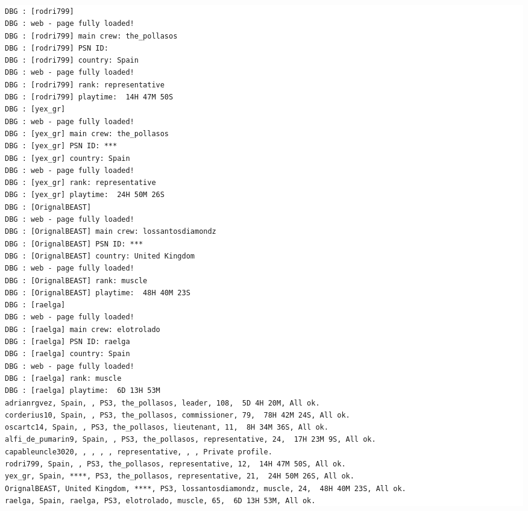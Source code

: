 ```
DBG : [rodri799]
DBG : web - page fully loaded!
DBG : [rodri799] main crew: the_pollasos
DBG : [rodri799] PSN ID:
DBG : [rodri799] country: Spain
DBG : web - page fully loaded!
DBG : [rodri799] rank: representative
DBG : [rodri799] playtime:  14H 47M 50S
DBG : [yex_gr]
DBG : web - page fully loaded!
DBG : [yex_gr] main crew: the_pollasos
DBG : [yex_gr] PSN ID: ***
DBG : [yex_gr] country: Spain
DBG : web - page fully loaded!
DBG : [yex_gr] rank: representative
DBG : [yex_gr] playtime:  24H 50M 26S
DBG : [OrignalBEAST]
DBG : web - page fully loaded!
DBG : [OrignalBEAST] main crew: lossantosdiamondz
DBG : [OrignalBEAST] PSN ID: ***
DBG : [OrignalBEAST] country: United Kingdom
DBG : web - page fully loaded!
DBG : [OrignalBEAST] rank: muscle
DBG : [OrignalBEAST] playtime:  48H 40M 23S
DBG : [raelga]
DBG : web - page fully loaded!
DBG : [raelga] main crew: elotrolado
DBG : [raelga] PSN ID: raelga
DBG : [raelga] country: Spain
DBG : web - page fully loaded!
DBG : [raelga] rank: muscle
DBG : [raelga] playtime:  6D 13H 53M
adrianrgvez, Spain, , PS3, the_pollasos, leader, 108,  5D 4H 20M, All ok.
corderius10, Spain, , PS3, the_pollasos, commissioner, 79,  78H 42M 24S, All ok.
oscartc14, Spain, , PS3, the_pollasos, lieutenant, 11,  8H 34M 36S, All ok.
alfi_de_pumarin9, Spain, , PS3, the_pollasos, representative, 24,  17H 23M 9S, All ok.
capableuncle3020, , , , , representative, , , Private profile.
rodri799, Spain, , PS3, the_pollasos, representative, 12,  14H 47M 50S, All ok.
yex_gr, Spain, ****, PS3, the_pollasos, representative, 21,  24H 50M 26S, All ok.
OrignalBEAST, United Kingdom, ****, PS3, lossantosdiamondz, muscle, 24,  48H 40M 23S, All ok.
raelga, Spain, raelga, PS3, elotrolado, muscle, 65,  6D 13H 53M, All ok.
```